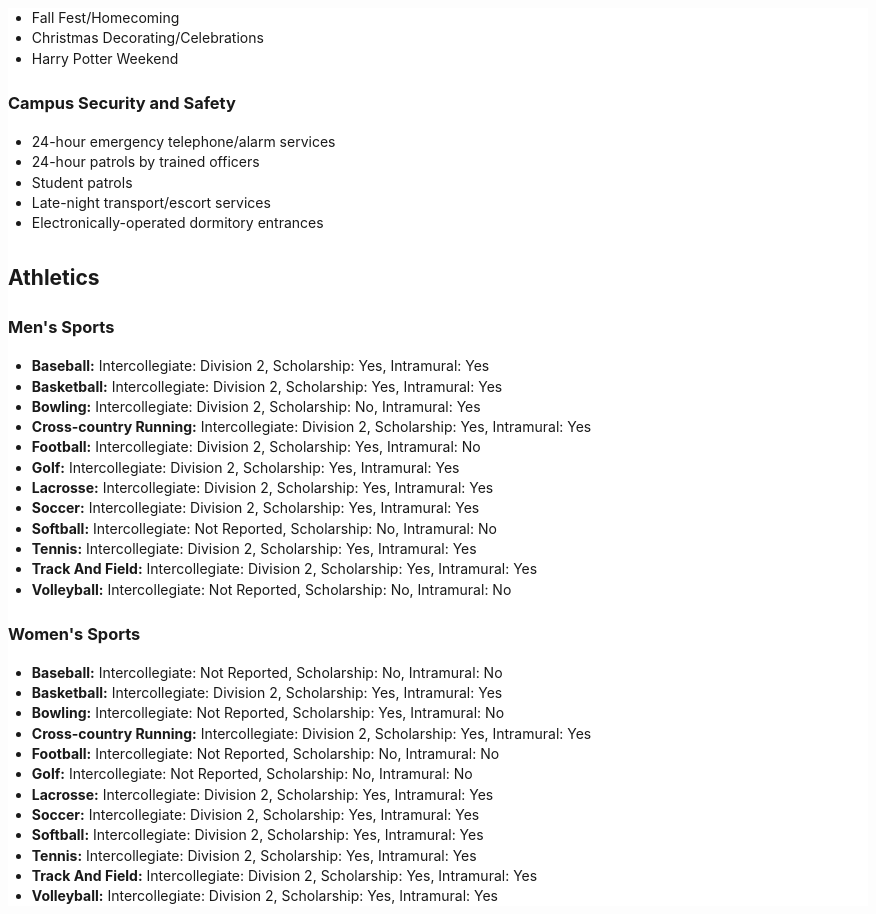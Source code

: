 - Fall Fest/Homecoming
- Christmas Decorating/Celebrations
- Harry Potter Weekend

### Campus Security and Safety

- 24-hour emergency telephone/alarm services
- 24-hour patrols by trained officers
- Student patrols
- Late-night transport/escort services
- Electronically-operated dormitory entrances

## Athletics

### Men's Sports

- **Baseball:** Intercollegiate: Division 2, Scholarship: Yes, Intramural: Yes
- **Basketball:** Intercollegiate: Division 2, Scholarship: Yes, Intramural: Yes
- **Bowling:** Intercollegiate: Division 2, Scholarship: No, Intramural: Yes
- **Cross-country Running:** Intercollegiate: Division 2, Scholarship: Yes, Intramural: Yes
- **Football:** Intercollegiate: Division 2, Scholarship: Yes, Intramural: No
- **Golf:** Intercollegiate: Division 2, Scholarship: Yes, Intramural: Yes
- **Lacrosse:** Intercollegiate: Division 2, Scholarship: Yes, Intramural: Yes
- **Soccer:** Intercollegiate: Division 2, Scholarship: Yes, Intramural: Yes
- **Softball:** Intercollegiate: Not Reported, Scholarship: No, Intramural: No
- **Tennis:** Intercollegiate: Division 2, Scholarship: Yes, Intramural: Yes
- **Track And Field:** Intercollegiate: Division 2, Scholarship: Yes, Intramural: Yes
- **Volleyball:** Intercollegiate: Not Reported, Scholarship: No, Intramural: No

### Women's Sports

- **Baseball:** Intercollegiate: Not Reported, Scholarship: No, Intramural: No
- **Basketball:** Intercollegiate: Division 2, Scholarship: Yes, Intramural: Yes
- **Bowling:** Intercollegiate: Not Reported, Scholarship: Yes, Intramural: No
- **Cross-country Running:** Intercollegiate: Division 2, Scholarship: Yes, Intramural: Yes
- **Football:** Intercollegiate: Not Reported, Scholarship: No, Intramural: No
- **Golf:** Intercollegiate: Not Reported, Scholarship: No, Intramural: No
- **Lacrosse:** Intercollegiate: Division 2, Scholarship: Yes, Intramural: Yes
- **Soccer:** Intercollegiate: Division 2, Scholarship: Yes, Intramural: Yes
- **Softball:** Intercollegiate: Division 2, Scholarship: Yes, Intramural: Yes
- **Tennis:** Intercollegiate: Division 2, Scholarship: Yes, Intramural: Yes
- **Track And Field:** Intercollegiate: Division 2, Scholarship: Yes, Intramural: Yes
- **Volleyball:** Intercollegiate: Division 2, Scholarship: Yes, Intramural: Yes
